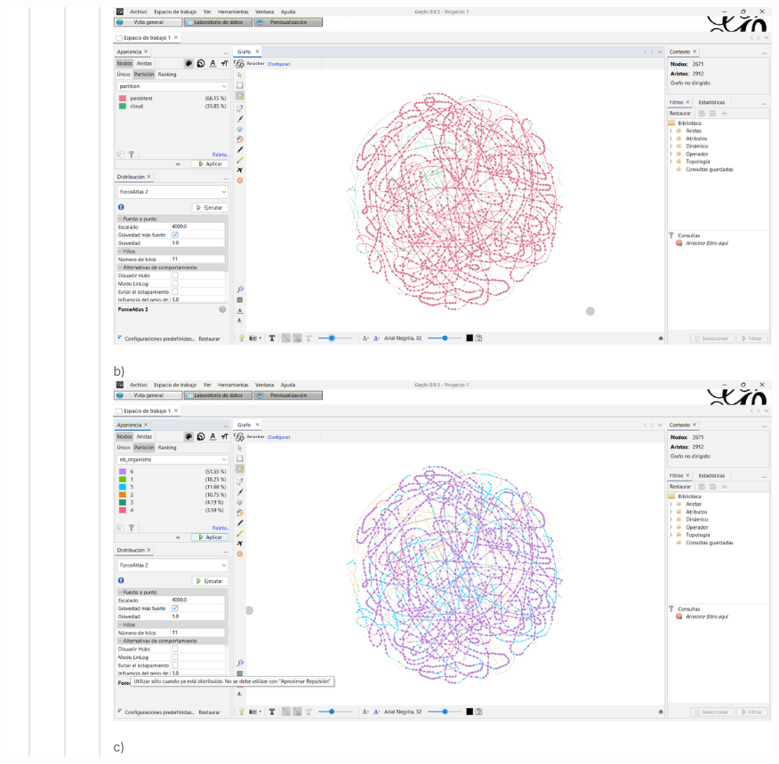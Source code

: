 > > > <img src="../fig/01-04-06.png" alt="" />
> > > </a>
> > > 
> > > b) <a href="../fig/01-04-07.png">
> > > <img src="../fig/01-04-07.png" alt="" />
> > > </a>
> > > 
> > > c) <a href="../fig/01-04-08.png">